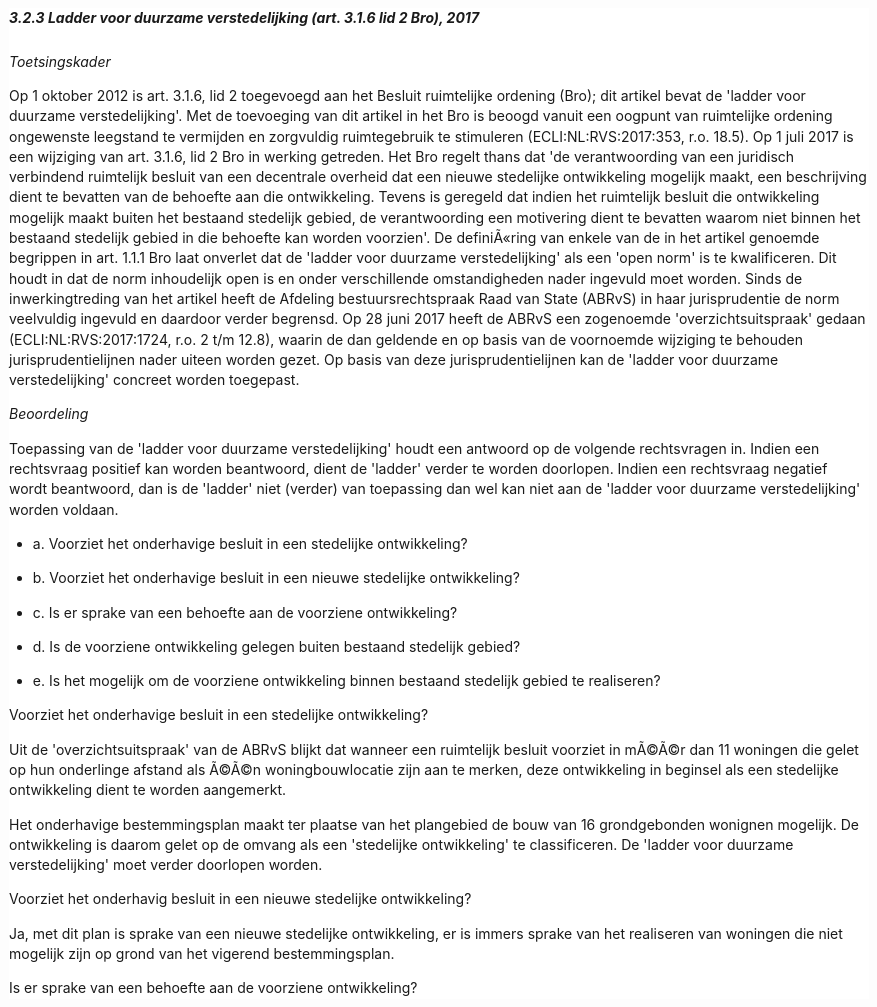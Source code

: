 ##### 3\.2\.3 Ladder voor duurzame verstedelijking (art. 3\.1\.6 lid 2 Bro), 2017

*Toetsingskader*

Op 1 oktober 2012 is art. 3\.1\.6, lid 2 toegevoegd aan het Besluit ruimtelijke ordening (Bro); dit artikel bevat de 'ladder voor duurzame verstedelijking'. Met de toevoeging van dit artikel in het Bro is beoogd vanuit een oogpunt van ruimtelijke ordening ongewenste leegstand te vermijden en zorgvuldig ruimtegebruik te stimuleren (ECLI:NL:RVS:2017:353, r.o. 18\.5\). Op 1 juli 2017 is een wijziging van art. 3\.1\.6, lid 2 Bro in werking getreden. Het Bro regelt thans dat 'de verantwoording van een juridisch verbindend ruimtelijk besluit van een decentrale overheid dat een nieuwe stedelijke ontwikkeling mogelijk maakt, een beschrijving dient te bevatten van de behoefte aan die ontwikkeling. Tevens is geregeld dat indien het ruimtelijk besluit die ontwikkeling mogelijk maakt buiten het bestaand stedelijk gebied, de verantwoording een motivering dient te bevatten waarom niet binnen het bestaand stedelijk gebied in die behoefte kan worden voorzien'. De definiÃ«ring van enkele van de in het artikel genoemde begrippen in art. 1\.1\.1 Bro laat onverlet dat de 'ladder voor duurzame verstedelijking' als een 'open norm' is te kwalificeren. Dit houdt in dat de norm inhoudelijk open is en onder verschillende omstandigheden nader ingevuld moet worden. Sinds de inwerkingtreding van het artikel heeft de Afdeling bestuursrechtspraak Raad van State (ABRvS) in haar jurisprudentie de norm veelvuldig ingevuld en daardoor verder begrensd. Op 28 juni 2017 heeft de ABRvS een zogenoemde 'overzichtsuitspraak' gedaan (ECLI:NL:RVS:2017:1724, r.o. 2 t/m 12\.8\), waarin de dan geldende en op basis van de voornoemde wijziging te behouden jurisprudentielijnen nader uiteen worden gezet. Op basis van deze jurisprudentielijnen kan de 'ladder voor duurzame verstedelijking' concreet worden toegepast.

*Beoordeling*

Toepassing van de 'ladder voor duurzame verstedelijking' houdt een antwoord op de volgende rechtsvragen in. Indien een rechtsvraag positief kan worden beantwoord, dient de 'ladder' verder te worden doorlopen. Indien een rechtsvraag negatief wordt beantwoord, dan is de 'ladder' niet (verder) van toepassing dan wel kan niet aan de 'ladder voor duurzame verstedelijking' worden voldaan.

* a. Voorziet het onderhavige besluit in een stedelijke ontwikkeling?

* b. Voorziet het onderhavige besluit in een nieuwe stedelijke ontwikkeling?

* c. Is er sprake van een behoefte aan de voorziene ontwikkeling?

* d. Is de voorziene ontwikkeling gelegen buiten bestaand stedelijk gebied?

* e. Is het mogelijk om de voorziene ontwikkeling binnen bestaand stedelijk gebied te realiseren?

Voorziet het onderhavige besluit in een stedelijke ontwikkeling?

Uit de 'overzichtsuitspraak' van de ABRvS blijkt dat wanneer een ruimtelijk besluit voorziet in mÃ©Ã©r dan 11 woningen die gelet op hun onderlinge afstand als Ã©Ã©n woningbouwlocatie zijn aan te merken, deze ontwikkeling in beginsel als een stedelijke ontwikkeling dient te worden aangemerkt.

Het onderhavige bestemmingsplan maakt ter plaatse van het plangebied de bouw van 16 grondgebonden wonignen mogelijk. De ontwikkeling is daarom gelet op de omvang als een 'stedelijke ontwikkeling' te classificeren. De 'ladder voor duurzame verstedelijking' moet verder doorlopen worden.

Voorziet het onderhavig besluit in een nieuwe stedelijke ontwikkeling?

Ja, met dit plan is sprake van een nieuwe stedelijke ontwikkeling, er is immers sprake van het realiseren van woningen die niet mogelijk zijn op grond van het vigerend bestemmingsplan.

Is er sprake van een behoefte aan de voorziene ontwikkeling?
